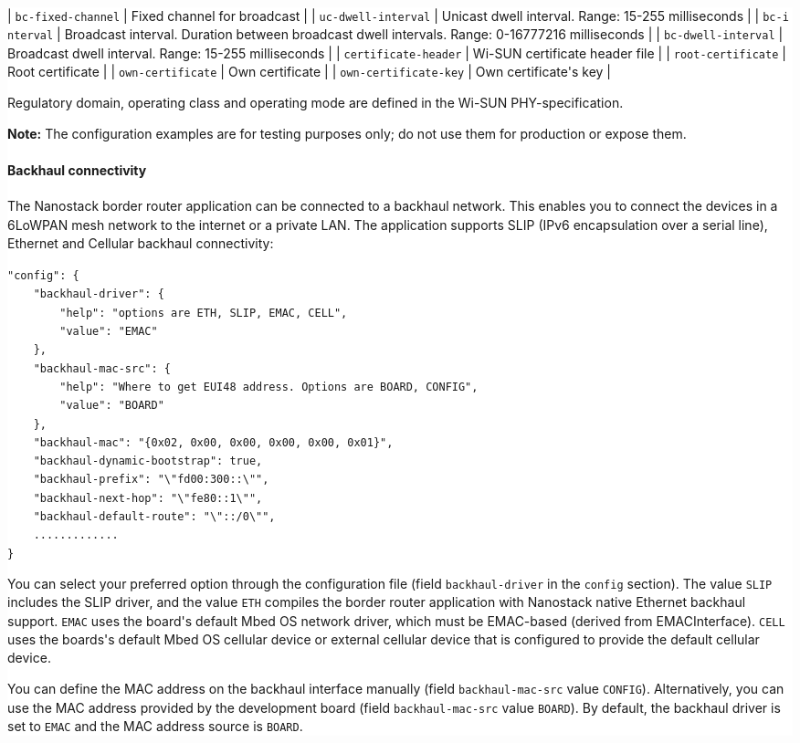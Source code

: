 | `bc-fixed-channel`                  | Fixed channel for broadcast |
| `uc-dwell-interval`                 | Unicast dwell interval. Range: 15-255 milliseconds |
| `bc-interval`                       | Broadcast interval. Duration between broadcast dwell intervals. Range: 0-16777216 milliseconds |
| `bc-dwell-interval`                 | Broadcast dwell interval. Range: 15-255 milliseconds |
| `certificate-header`                | Wi-SUN certificate header file |
| `root-certificate`                  | Root certificate |
| `own-certificate`                   | Own certificate |
| `own-certificate-key`               | Own certificate's key |

Regulatory domain, operating class and operating mode are defined in the Wi-SUN PHY-specification.

<span class="notes">**Note:** The configuration examples are for testing purposes only; do not use them for production or expose them.</span>

#### Backhaul connectivity

The Nanostack border router application can be connected to a backhaul network. This enables you to connect the devices in a 6LoWPAN mesh network to the internet or a private LAN. The application supports SLIP (IPv6 encapsulation over a serial line), Ethernet and Cellular backhaul connectivity:

```
"config": {
    "backhaul-driver": {
        "help": "options are ETH, SLIP, EMAC, CELL",
        "value": "EMAC"
    },
    "backhaul-mac-src": {
        "help": "Where to get EUI48 address. Options are BOARD, CONFIG",
        "value": "BOARD"
    },
    "backhaul-mac": "{0x02, 0x00, 0x00, 0x00, 0x00, 0x01}",
    "backhaul-dynamic-bootstrap": true,
    "backhaul-prefix": "\"fd00:300::\"",
    "backhaul-next-hop": "\"fe80::1\"",
    "backhaul-default-route": "\"::/0\"",
    .............
}
```

You can select your preferred option through the configuration file (field `backhaul-driver` in the `config` section). The value `SLIP` includes the SLIP driver, and the value `ETH` compiles the border router application with Nanostack native Ethernet backhaul support. `EMAC` uses the board's default Mbed OS network driver, which must be EMAC-based (derived from EMACInterface). `CELL` uses the boards's default Mbed OS cellular device or external cellular device that is configured to provide the default cellular device.

You can define the MAC address on the backhaul interface manually (field `backhaul-mac-src` value `CONFIG`). Alternatively, you can use the MAC address provided by the development board (field `backhaul-mac-src` value `BOARD`). By default, the backhaul driver is set to `EMAC` and the MAC address source is `BOARD`.
